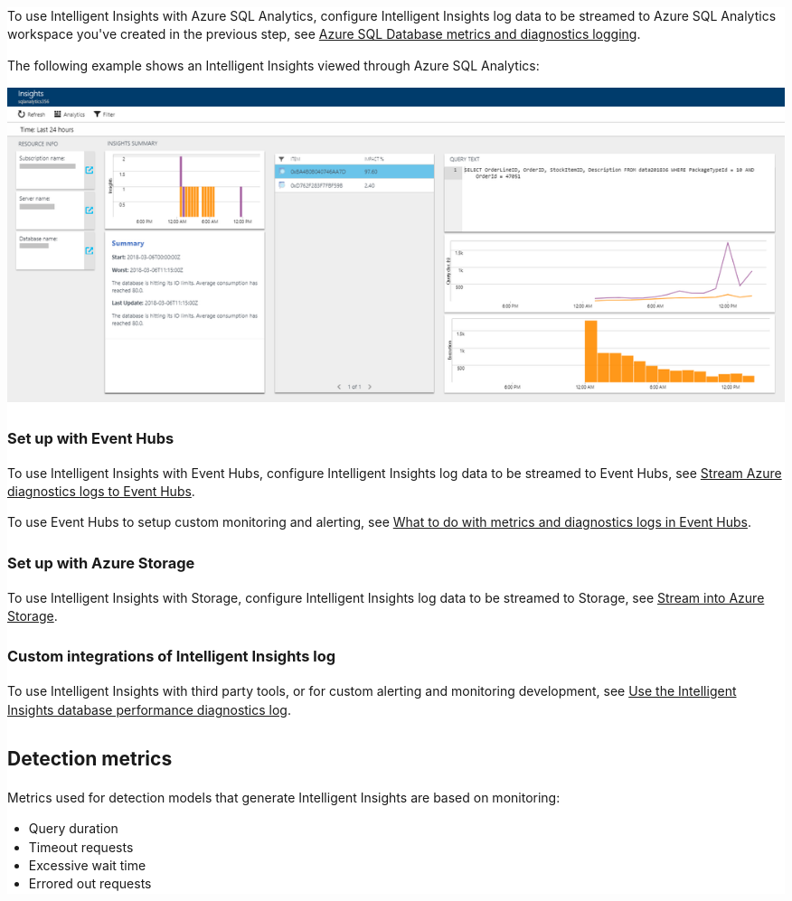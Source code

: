 To use Intelligent Insights with Azure SQL Analytics, configure Intelligent Insights log data to be streamed to Azure SQL Analytics workspace you've created in the previous step, see [Azure SQL Database metrics and diagnostics logging](sql-database-metrics-diag-logging.md).

The following example shows an Intelligent Insights viewed through Azure SQL Analytics:

![Intelligent Insights report](./media/sql-database-intelligent-insights/intelligent-insights-azure-sql-analytics.png)

### Set up with Event Hubs

To use Intelligent Insights with Event Hubs, configure Intelligent Insights log data to be streamed to Event Hubs, see [Stream Azure diagnostics logs to Event Hubs](../monitoring-and-diagnostics/monitoring-stream-diagnostic-logs-to-event-hubs.md).

To use Event Hubs to setup custom monitoring and alerting, see [What to do with metrics and diagnostics logs in Event Hubs](sql-database-metrics-diag-logging.md#what-to-do-with-metrics-and-diagnostics-logs-in-event-hubs).

### Set up with Azure Storage

To use Intelligent Insights with Storage, configure Intelligent Insights log data to be streamed to Storage, see [Stream into Azure Storage](sql-database-metrics-diag-logging.md#stream-into-storage).

### Custom integrations of Intelligent Insights log

To use Intelligent Insights with third party tools, or for custom alerting and monitoring development, see [Use the Intelligent Insights database performance diagnostics log](sql-database-intelligent-insights-use-diagnostics-log.md).

## Detection metrics

Metrics used for detection models that generate Intelligent Insights are based on monitoring:

- Query duration
- Timeout requests
- Excessive wait time
- Errored out requests
